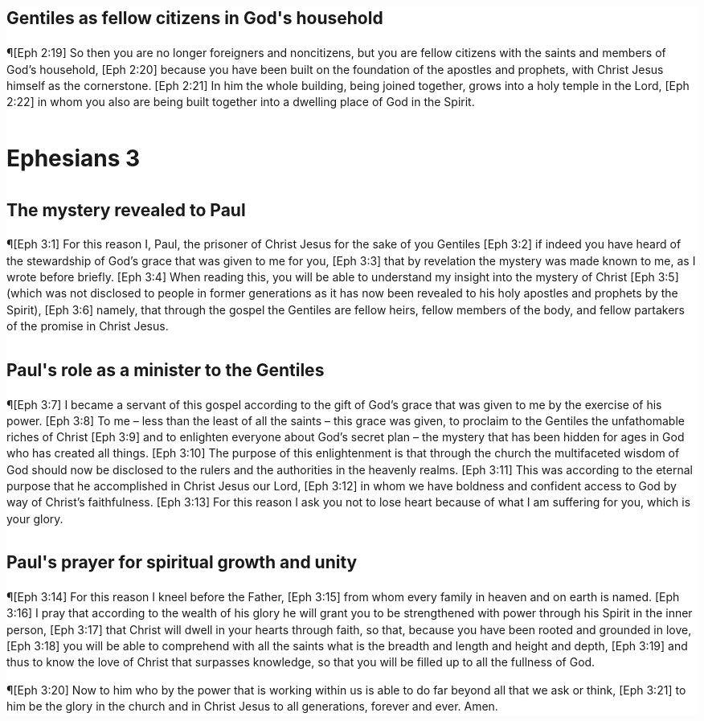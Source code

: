 ## Gentiles as fellow citizens in God's household
¶[Eph 2:19] So then you are no longer foreigners and noncitizens, but you are fellow citizens with the saints and members of God’s household,
[Eph 2:20] because you have been built on the foundation of the apostles and prophets, with Christ Jesus himself as the cornerstone.
[Eph 2:21] In him the whole building, being joined together, grows into a holy temple in the Lord,
[Eph 2:22] in whom you also are being built together into a dwelling place of God in the Spirit.


# Ephesians 3

## The mystery revealed to Paul
¶[Eph 3:1] For this reason I, Paul, the prisoner of Christ Jesus for the sake of you Gentiles
[Eph 3:2] if indeed you have heard of the stewardship of God’s grace that was given to me for you,
[Eph 3:3] that by revelation the mystery was made known to me, as I wrote before briefly.
[Eph 3:4] When reading this, you will be able to understand my insight into the mystery of Christ
[Eph 3:5] (which was not disclosed to people in former generations as it has now been revealed to his holy apostles and prophets by the Spirit),
[Eph 3:6] namely, that through the gospel the Gentiles are fellow heirs, fellow members of the body, and fellow partakers of the promise in Christ Jesus.

## Paul's role as a minister to the Gentiles
¶[Eph 3:7] I became a servant of this gospel according to the gift of God’s grace that was given to me by the exercise of his power.
[Eph 3:8] To me – less than the least of all the saints – this grace was given, to proclaim to the Gentiles the unfathomable riches of Christ
[Eph 3:9] and to enlighten everyone about God’s secret plan – the mystery that has been hidden for ages in God who has created all things.
[Eph 3:10] The purpose of this enlightenment is that through the church the multifaceted wisdom of God should now be disclosed to the rulers and the authorities in the heavenly realms.
[Eph 3:11] This was according to the eternal purpose that he accomplished in Christ Jesus our Lord,
[Eph 3:12] in whom we have boldness and confident access to God by way of Christ’s faithfulness.
[Eph 3:13] For this reason I ask you not to lose heart because of what I am suffering for you, which is your glory.

## Paul's prayer for spiritual growth and unity
¶[Eph 3:14] For this reason I kneel before the Father,
[Eph 3:15] from whom every family in heaven and on earth is named.
[Eph 3:16] I pray that according to the wealth of his glory he will grant you to be strengthened with power through his Spirit in the inner person,
[Eph 3:17] that Christ will dwell in your hearts through faith, so that, because you have been rooted and grounded in love,
[Eph 3:18] you will be able to comprehend with all the saints what is the breadth and length and height and depth,
[Eph 3:19] and thus to know the love of Christ that surpasses knowledge, so that you will be filled up to all the fullness of God.

¶[Eph 3:20] Now to him who by the power that is working within us is able to do far beyond all that we ask or think,
[Eph 3:21] to him be the glory in the church and in Christ Jesus to all generations, forever and ever. Amen.
